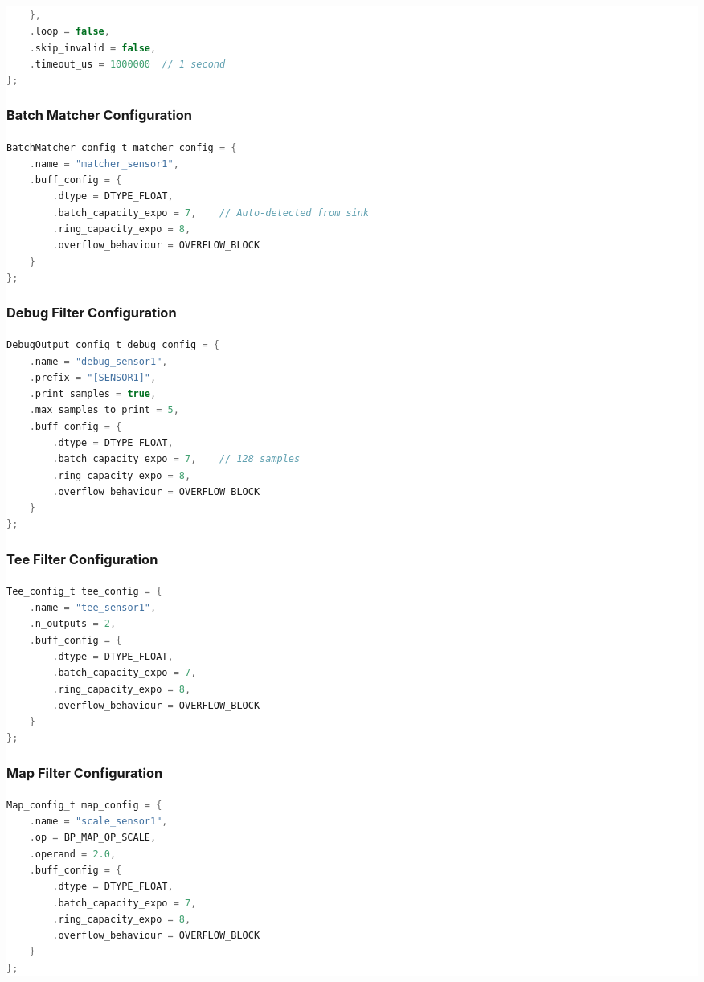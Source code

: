 ```c
    },
    .loop = false,
    .skip_invalid = false,
    .timeout_us = 1000000  // 1 second
};
```

### Batch Matcher Configuration
```c
BatchMatcher_config_t matcher_config = {
    .name = "matcher_sensor1",
    .buff_config = {
        .dtype = DTYPE_FLOAT,
        .batch_capacity_expo = 7,    // Auto-detected from sink
        .ring_capacity_expo = 8,
        .overflow_behaviour = OVERFLOW_BLOCK
    }
};
```

### Debug Filter Configuration
```c
DebugOutput_config_t debug_config = {
    .name = "debug_sensor1",
    .prefix = "[SENSOR1]",
    .print_samples = true,
    .max_samples_to_print = 5,
    .buff_config = {
        .dtype = DTYPE_FLOAT,
        .batch_capacity_expo = 7,    // 128 samples
        .ring_capacity_expo = 8,
        .overflow_behaviour = OVERFLOW_BLOCK
    }
};
```

### Tee Filter Configuration
```c
Tee_config_t tee_config = {
    .name = "tee_sensor1",
    .n_outputs = 2,
    .buff_config = {
        .dtype = DTYPE_FLOAT,
        .batch_capacity_expo = 7,
        .ring_capacity_expo = 8,
        .overflow_behaviour = OVERFLOW_BLOCK
    }
};
```

### Map Filter Configuration
```c
Map_config_t map_config = {
    .name = "scale_sensor1",
    .op = BP_MAP_OP_SCALE,
    .operand = 2.0,
    .buff_config = {
        .dtype = DTYPE_FLOAT,
        .batch_capacity_expo = 7,
        .ring_capacity_expo = 8,
        .overflow_behaviour = OVERFLOW_BLOCK
    }
};
```

  [0]: 1.000000
  [1]: 1.100000
  [2]: 1.200000
  [3]: 1.300000
  [4]: 1.400000
  [0]: 10.000000
  [1]: 10.100000
  [2]: 10.200000
  [3]: 10.300000
  [4]: 10.400000